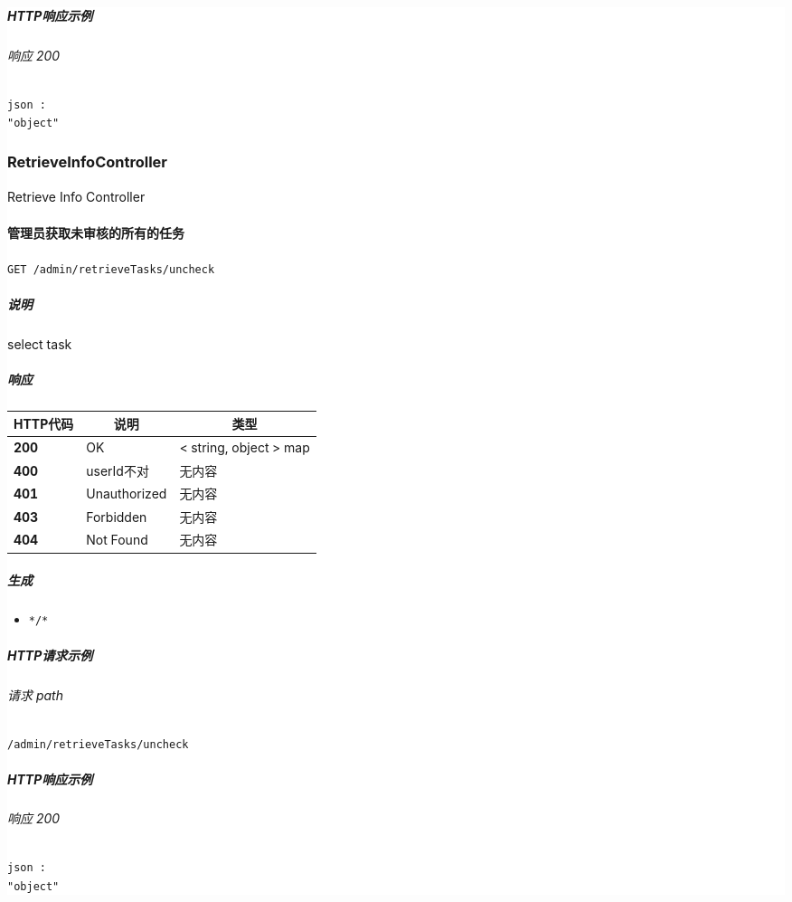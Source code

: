 
##### HTTP响应示例

###### 响应 200
```
json :
"object"
```


<a name="retrieveinfocontroller_resource"></a>
### RetrieveInfoController
Retrieve Info Controller


<a name="retrievetasks_uncheckedusingget"></a>
#### 管理员获取未审核的所有的任务
```
GET /admin/retrieveTasks/uncheck
```


##### 说明
select task


##### 响应

|HTTP代码|说明|类型|
|---|---|---|
|**200**|OK|< string, object > map|
|**400**|userId不对|无内容|
|**401**|Unauthorized|无内容|
|**403**|Forbidden|无内容|
|**404**|Not Found|无内容|


##### 生成

* `*/*`


##### HTTP请求示例

###### 请求 path
```
/admin/retrieveTasks/uncheck
```


##### HTTP响应示例

###### 响应 200
```
json :
"object"
```
